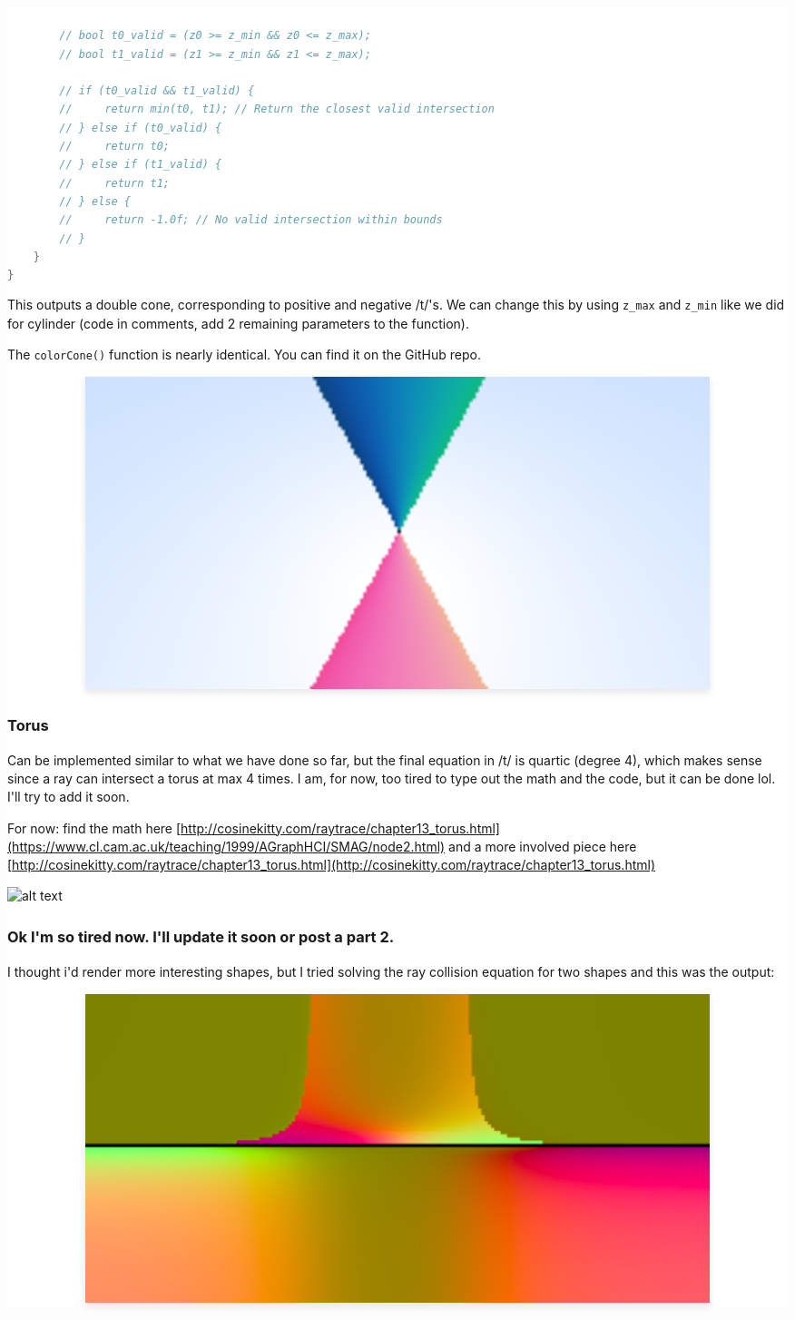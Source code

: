 ```cpp
        
        // bool t0_valid = (z0 >= z_min && z0 <= z_max);
        // bool t1_valid = (z1 >= z_min && z1 <= z_max);
        
        // if (t0_valid && t1_valid) {
        //     return min(t0, t1); // Return the closest valid intersection
        // } else if (t0_valid) {
        //     return t0;
        // } else if (t1_valid) {
        //     return t1;
        // } else {
        //     return -1.0f; // No valid intersection within bounds
        // }
    }
}
```

This outputs a double cone, corresponding to positive and negative /t/'s. We can change this by using `z_max` and `z_min` like we did for cylinder (code in comments, add 2 remaining parameters to the function).

The `colorCone()` function is nearly identical. You can find it on the GitHub repo.

<p style="text-align:center">
    <img src="./output/doublecn.png" alt="alt text" style="width: 80%; border-radius: 0px; box-shadow: 0 4px 8px rgba(0, 0, 0, 0.1);">
</p>

### Torus
Can be implemented similar to what we have done so far, but the final equation in /t/ is quartic (degree 4), which makes sense since a ray can intersect a torus at max 4 times. I am, for now, too tired to type out the math and the code, but it can be done lol. I'll try to add it soon.

For now: find the math here [http://cosinekitty.com/raytrace/chapter13_torus.html](https://www.cl.cam.ac.uk/teaching/1999/AGraphHCI/SMAG/node2.html)
 and a more involved piece here [http://cosinekitty.com/raytrace/chapter13_torus.html](http://cosinekitty.com/raytrace/chapter13_torus.html) 

![alt text](https://www.gsn-lib.org/docs/nodes/images/torus_20_50.png)

### Ok I'm so tired now. I'll update it soon or post a part 2. 

I thought i'd render more interesting shapes, but I tried solving the ray collision equation for two shapes and this was the output:

<p style="text-align:center">
    <img src="./output/huh.png" alt="alt text" style="width: 80%; border-radius: 0px; box-shadow: 0 4px 8px rgba(0, 0, 0, 0.1);">